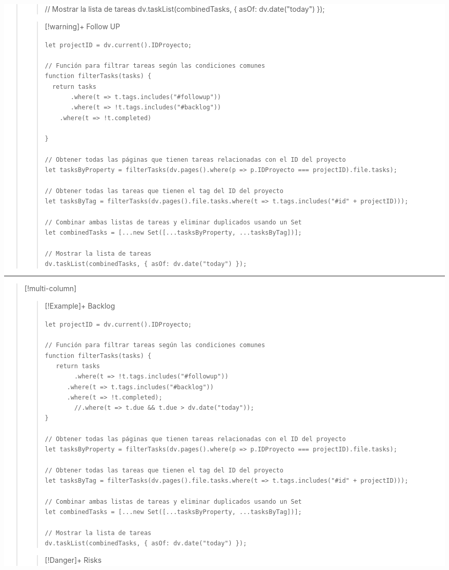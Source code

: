 >>// Mostrar la lista de tareas
>>dv.taskList(combinedTasks, { asOf: dv.date("today") });
>>```
>
>> [!warning]+ Follow UP
>> ```dataviewjs
>>let projectID = dv.current().IDProyecto;
>>
>>// Función para filtrar tareas según las condiciones comunes
>>function filterTasks(tasks) {
>>   return tasks
>>        .where(t => t.tags.includes("#followup"))
>>        .where(t => !t.tags.includes("#backlog"))
>>     .where(t => !t.completed)
>>        
>>}
>>
>>// Obtener todas las páginas que tienen tareas relacionadas con el ID del proyecto
>>let tasksByProperty = filterTasks(dv.pages().where(p => p.IDProyecto === projectID).file.tasks);
>>
>>// Obtener todas las tareas que tienen el tag del ID del proyecto
>>let tasksByTag = filterTasks(dv.pages().file.tasks.where(t => t.tags.includes("#id" + projectID)));
>>
>>// Combinar ambas listas de tareas y eliminar duplicados usando un Set
>>let combinedTasks = [...new Set([...tasksByProperty, ...tasksByTag])];
>>
>>// Mostrar la lista de tareas
>>dv.taskList(combinedTasks, { asOf: dv.date("today") });
>>```

--- 

> [!multi-column]
> 
>>[!Example]+ Backlog
>> ```dataviewjs
>> let projectID = dv.current().IDProyecto;
>>
>> // Función para filtrar tareas según las condiciones comunes
>> function filterTasks(tasks) {
>>    return tasks
>>         .where(t => !t.tags.includes("#followup"))
>>       .where(t => t.tags.includes("#backlog"))
>>       .where(t => !t.completed);
>>         //.where(t => t.due && t.due > dv.date("today"));
>>}
>> 
>> // Obtener todas las páginas que tienen tareas relacionadas con el ID del proyecto
>>let tasksByProperty = filterTasks(dv.pages().where(p => p.IDProyecto === projectID).file.tasks);
>> 
>> // Obtener todas las tareas que tienen el tag del ID del proyecto
>>let tasksByTag = filterTasks(dv.pages().file.tasks.where(t => t.tags.includes("#id" + projectID)));
>> 
>>// Combinar ambas listas de tareas y eliminar duplicados usando un Set
>> let combinedTasks = [...new Set([...tasksByProperty, ...tasksByTag])];
>> 
>>// Mostrar la lista de tareas
>> dv.taskList(combinedTasks, { asOf: dv.date("today") });
>>```
>
>>[!Danger]+ Risks
>> ```dataviewjs